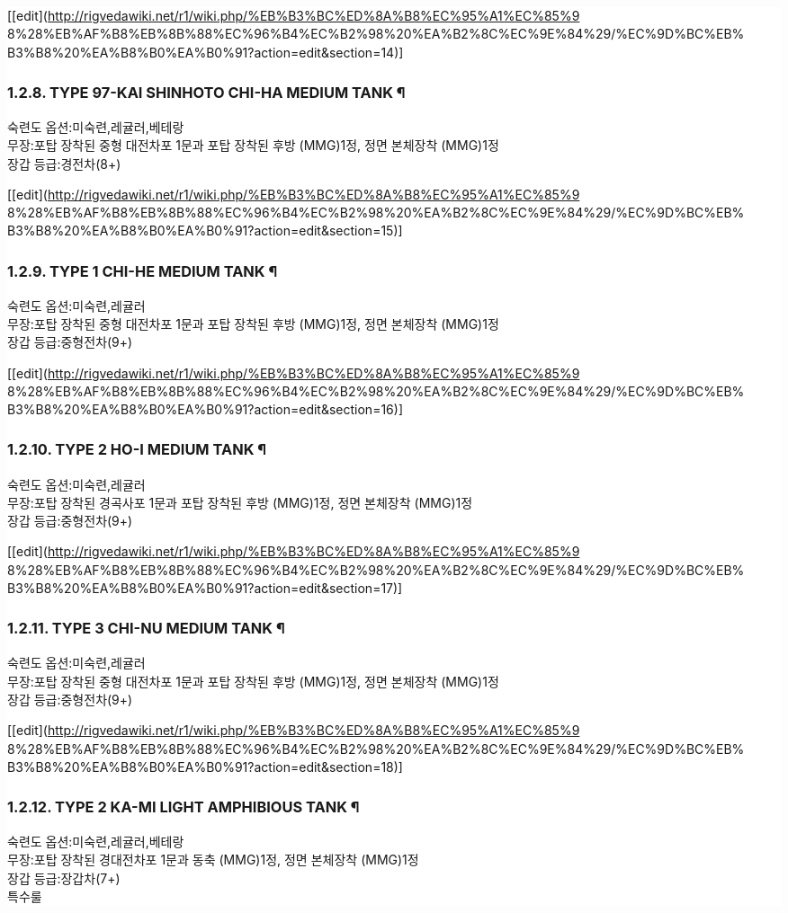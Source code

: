 [[edit](http://rigvedawiki.net/r1/wiki.php/%EB%B3%BC%ED%8A%B8%EC%95%A1%EC%85%9
8%28%EB%AF%B8%EB%8B%88%EC%96%B4%EC%B2%98%20%EA%B2%8C%EC%9E%84%29/%EC%9D%BC%EB%
B3%B8%20%EA%B8%B0%EA%B0%91?action=edit&section=14)]

### 1.2.8. TYPE 97-KAI SHINHOTO CHI-HA MEDIUM TANK ¶

숙련도 옵션:미숙련,레귤러,베테랑  
무장:포탑 장착된 중형 대전차포 1문과 포탑 장착된 후방 (MMG)1정, 정면 본체장착 (MMG)1정  
장갑 등급:경전차(8+)

  

[[edit](http://rigvedawiki.net/r1/wiki.php/%EB%B3%BC%ED%8A%B8%EC%95%A1%EC%85%9
8%28%EB%AF%B8%EB%8B%88%EC%96%B4%EC%B2%98%20%EA%B2%8C%EC%9E%84%29/%EC%9D%BC%EB%
B3%B8%20%EA%B8%B0%EA%B0%91?action=edit&section=15)]

### 1.2.9. TYPE 1 CHI-HE MEDIUM TANK ¶

숙련도 옵션:미숙련,레귤러  
무장:포탑 장착된 중형 대전차포 1문과 포탑 장착된 후방 (MMG)1정, 정면 본체장착 (MMG)1정  
장갑 등급:중형전차(9+)

  

[[edit](http://rigvedawiki.net/r1/wiki.php/%EB%B3%BC%ED%8A%B8%EC%95%A1%EC%85%9
8%28%EB%AF%B8%EB%8B%88%EC%96%B4%EC%B2%98%20%EA%B2%8C%EC%9E%84%29/%EC%9D%BC%EB%
B3%B8%20%EA%B8%B0%EA%B0%91?action=edit&section=16)]

### 1.2.10. TYPE 2 HO-I MEDIUM TANK ¶

숙련도 옵션:미숙련,레귤러  
무장:포탑 장착된 경곡사포 1문과 포탑 장착된 후방 (MMG)1정, 정면 본체장착 (MMG)1정  
장갑 등급:중형전차(9+)

  

[[edit](http://rigvedawiki.net/r1/wiki.php/%EB%B3%BC%ED%8A%B8%EC%95%A1%EC%85%9
8%28%EB%AF%B8%EB%8B%88%EC%96%B4%EC%B2%98%20%EA%B2%8C%EC%9E%84%29/%EC%9D%BC%EB%
B3%B8%20%EA%B8%B0%EA%B0%91?action=edit&section=17)]

### 1.2.11. TYPE 3 CHI-NU MEDIUM TANK ¶

숙련도 옵션:미숙련,레귤러  
무장:포탑 장착된 중형 대전차포 1문과 포탑 장착된 후방 (MMG)1정, 정면 본체장착 (MMG)1정  
장갑 등급:중형전차(9+)

  

[[edit](http://rigvedawiki.net/r1/wiki.php/%EB%B3%BC%ED%8A%B8%EC%95%A1%EC%85%9
8%28%EB%AF%B8%EB%8B%88%EC%96%B4%EC%B2%98%20%EA%B2%8C%EC%9E%84%29/%EC%9D%BC%EB%
B3%B8%20%EA%B8%B0%EA%B0%91?action=edit&section=18)]

### 1.2.12. TYPE 2 KA-MI LIGHT AMPHIBIOUS TANK ¶

숙련도 옵션:미숙련,레귤러,베테랑  
무장:포탑 장착된 경대전차포 1문과 동축 (MMG)1정, 정면 본체장착 (MMG)1정  
장갑 등급:장갑차(7+)  
특수룰  
